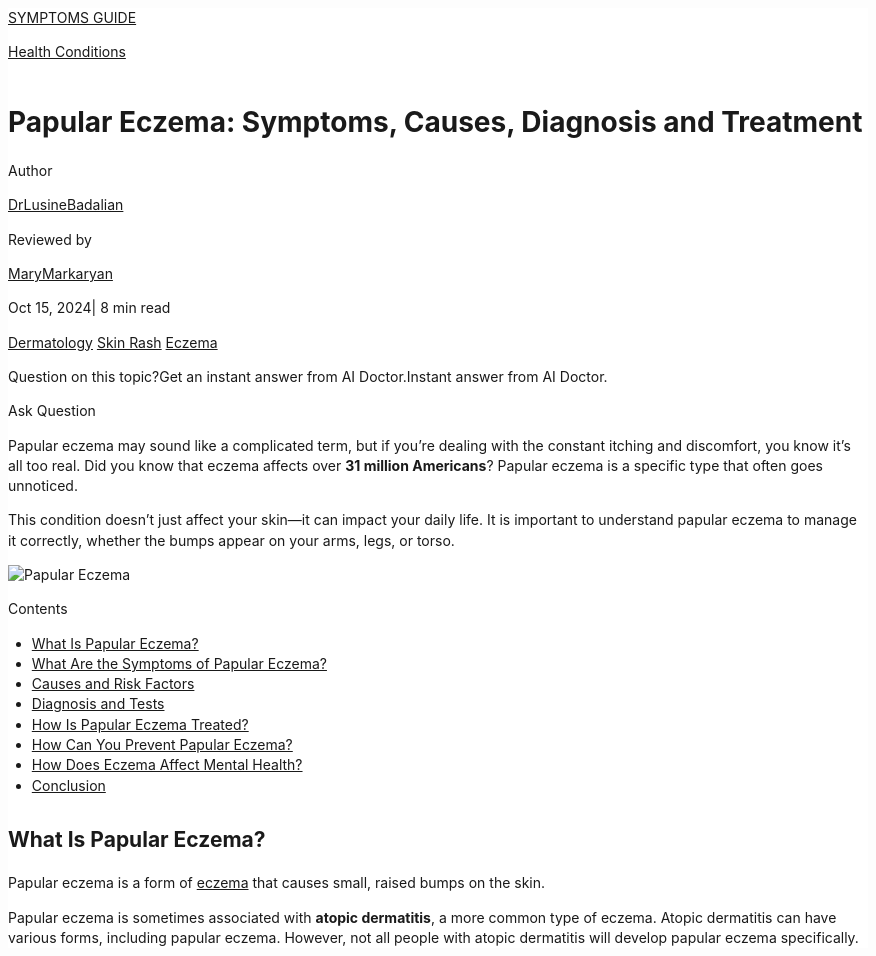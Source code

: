 [SYMPTOMS GUIDE](https://docus.ai/symptoms-guide)

[Health Conditions](https://docus.ai/symptoms-guide/category/health-conditions)

# Papular Eczema: Symptoms, Causes, Diagnosis and Treatment

Author

[DrLusineBadalian](https://docus.ai/author/dr-lusine-badalian)

Reviewed by

[MaryMarkaryan](https://docus.ai/author/mary-markaryan)

Oct 15, 2024\| 8 min read

[Dermatology](https://docus.ai/tags/dermatology) [Skin Rash](https://docus.ai/tags/rash) [Eczema](https://docus.ai/tags/eczema)

Question on this topic?Get an instant answer from AI Doctor.Instant answer from AI Doctor.

Ask Question

Papular eczema may sound like a complicated term, but if you’re dealing with the constant itching and discomfort, you know it’s all too real. Did you know that eczema affects over **31 million Americans**? Papular eczema is a specific type that often goes unnoticed.

This condition doesn’t just affect your skin—it can impact your daily life. It is important to understand papular eczema to manage it correctly, whether the bumps appear on your arms, legs, or torso.

![Papular Eczema](https://docus.ai/_next/image?url=https%3A%2F%2Fdocus-live-cms-storage-us.s3.amazonaws.com%2Fproduct_guide%2Fimages%2Fsections%2F18a2d54a19aeea5e4335811580ebd666.png&w=3840&q=100)

Contents

- [What Is Papular Eczema?](https://docus.ai/symptoms-guide/papular-eczema#what-is-papular-eczema)
- [What Are the Symptoms of Papular Eczema?](https://docus.ai/symptoms-guide/papular-eczema#what-are-the-symptoms-of-papular-eczema)
- [Causes and Risk Factors](https://docus.ai/symptoms-guide/papular-eczema#causes-and-risk-factors)
- [Diagnosis and Tests](https://docus.ai/symptoms-guide/papular-eczema#diagnosis-and-tests)
- [How Is Papular Eczema Treated?](https://docus.ai/symptoms-guide/papular-eczema#how-is-papular-eczema-treated)
- [How Can You Prevent Papular Eczema?](https://docus.ai/symptoms-guide/papular-eczema#how-can-you-prevent-papular-eczema)
- [How Does Eczema Affect Mental Health?](https://docus.ai/symptoms-guide/papular-eczema#how-does-eczema-affect-mental-health)
- [Conclusion](https://docus.ai/symptoms-guide/papular-eczema#conclusion)

## What Is Papular Eczema?

Papular eczema is a form of [eczema](https://docus.ai/symptoms-guide/eczema) that causes small, raised bumps on the skin.

Papular eczema is sometimes associated with **atopic dermatitis**, a more common type of eczema. Atopic dermatitis can have various forms, including papular eczema. However, not all people with atopic dermatitis will develop papular eczema specifically.
